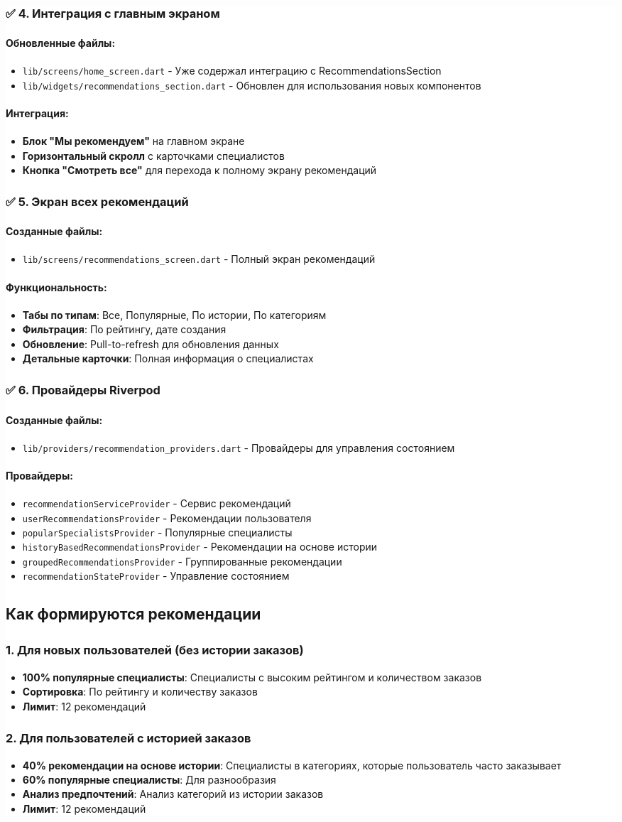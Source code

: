 ### ✅ 4. Интеграция с главным экраном

#### Обновленные файлы:
- `lib/screens/home_screen.dart` - Уже содержал интеграцию с RecommendationsSection
- `lib/widgets/recommendations_section.dart` - Обновлен для использования новых компонентов

#### Интеграция:
- **Блок "Мы рекомендуем"** на главном экране
- **Горизонтальный скролл** с карточками специалистов
- **Кнопка "Смотреть все"** для перехода к полному экрану рекомендаций

### ✅ 5. Экран всех рекомендаций

#### Созданные файлы:
- `lib/screens/recommendations_screen.dart` - Полный экран рекомендаций

#### Функциональность:
- **Табы по типам**: Все, Популярные, По истории, По категориям
- **Фильтрация**: По рейтингу, дате создания
- **Обновление**: Pull-to-refresh для обновления данных
- **Детальные карточки**: Полная информация о специалистах

### ✅ 6. Провайдеры Riverpod

#### Созданные файлы:
- `lib/providers/recommendation_providers.dart` - Провайдеры для управления состоянием

#### Провайдеры:
- `recommendationServiceProvider` - Сервис рекомендаций
- `userRecommendationsProvider` - Рекомендации пользователя
- `popularSpecialistsProvider` - Популярные специалисты
- `historyBasedRecommendationsProvider` - Рекомендации на основе истории
- `groupedRecommendationsProvider` - Группированные рекомендации
- `recommendationStateProvider` - Управление состоянием

## Как формируются рекомендации

### 1. Для новых пользователей (без истории заказов)
- **100% популярные специалисты**: Специалисты с высоким рейтингом и количеством заказов
- **Сортировка**: По рейтингу и количеству заказов
- **Лимит**: 12 рекомендаций

### 2. Для пользователей с историей заказов
- **40% рекомендации на основе истории**: Специалисты в категориях, которые пользователь часто заказывает
- **60% популярные специалисты**: Для разнообразия
- **Анализ предпочтений**: Анализ категорий из истории заказов
- **Лимит**: 12 рекомендаций

